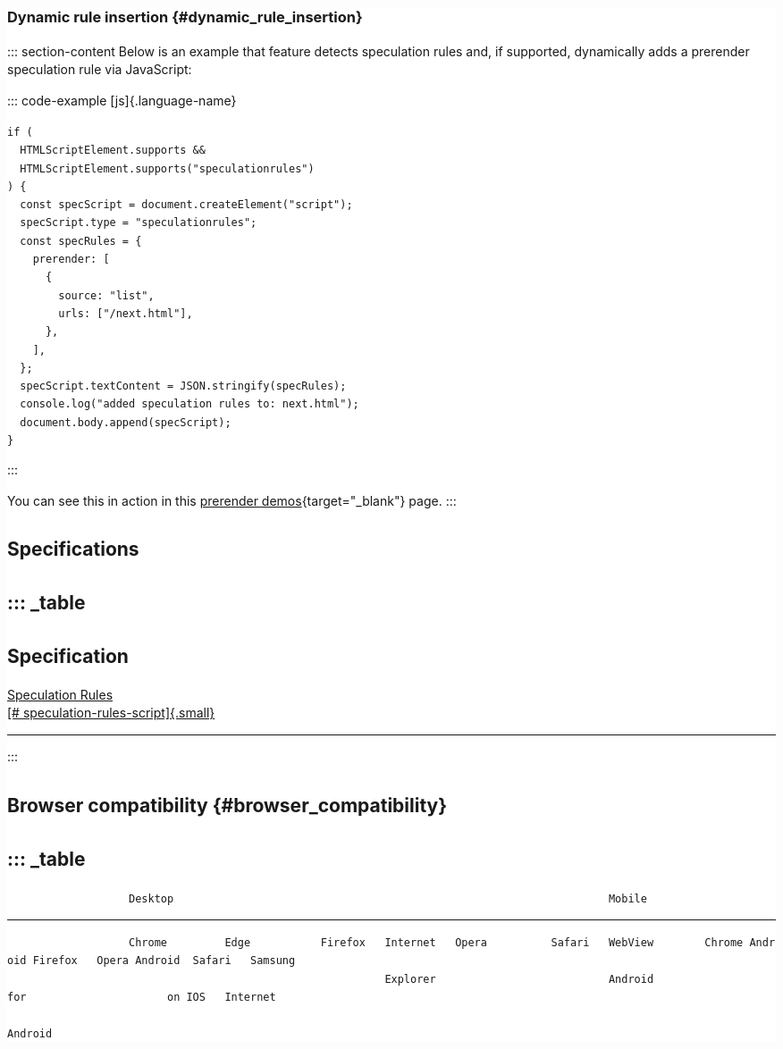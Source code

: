 ### Dynamic rule insertion {#dynamic_rule_insertion}

::: section-content
Below is an example that feature detects speculation rules and, if
supported, dynamically adds a prerender speculation rule via JavaScript:

::: code-example
[js]{.language-name}

``` {signature="sdB13bsfUeQBgdHuWzH1JazQ37sHWTsS1vXwI/XVL3c=" data-language="js"}
if (
  HTMLScriptElement.supports &&
  HTMLScriptElement.supports("speculationrules")
) {
  const specScript = document.createElement("script");
  specScript.type = "speculationrules";
  const specRules = {
    prerender: [
      {
        source: "list",
        urls: ["/next.html"],
      },
    ],
  };
  specScript.textContent = JSON.stringify(specRules);
  console.log("added speculation rules to: next.html");
  document.body.append(specScript);
}
```
:::

You can see this in action in this [prerender
demos](https://prerender-demos.glitch.me/){target="_blank"} page.
:::

## Specifications

::: _table
  ----------------------------------------------------------------------------------------------------------------------------
  Specification
  ----------------------------------------------------------------------------------------------------------------------------
  [Speculation Rules\
  [\#
  speculation-rules-script]{.small}](https://wicg.github.io/nav-speculation/speculation-rules.html#speculation-rules-script)

  ----------------------------------------------------------------------------------------------------------------------------
:::

## Browser compatibility {#browser_compatibility}

::: _table
  ------------------------------------------------------------------------------------------------------------------------------------------------------------------------------
                       Desktop                                                                    Mobile                                                          
  -------------------- -------------- -------------- --------- ---------- -------------- -------- -------------- -------------- --------- -------------- -------- --------------
                       Chrome         Edge           Firefox   Internet   Opera          Safari   WebView        Chrome Android Firefox   Opera Android  Safari   Samsung
                                                               Explorer                           Android                       for                      on IOS   Internet
                                                                                                                                Android                           
